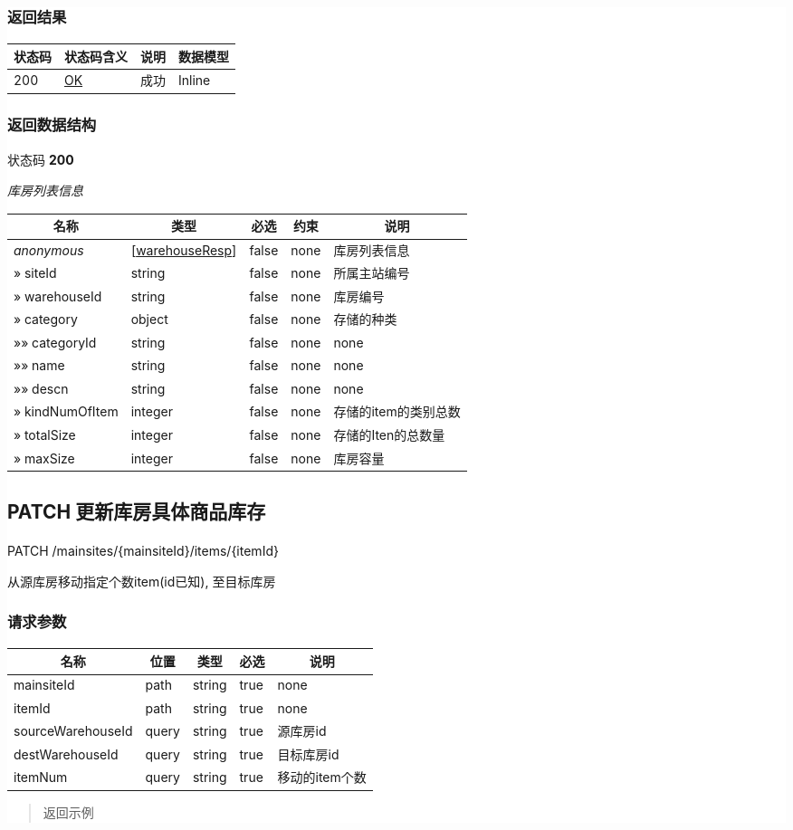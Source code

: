 ### 返回结果

|状态码|状态码含义|说明|数据模型|
|---|---|---|---|
|200|[OK](https://tools.ietf.org/html/rfc7231#section-6.3.1)|成功|Inline|

### 返回数据结构

状态码 **200**

*库房列表信息*

|名称|类型|必选|约束|说明|
|---|---|---|---|---|
|*anonymous*|[[warehouseResp](#schemawarehouseresp)]|false|none|库房列表信息|
|» siteId|string|false|none|所属主站编号|
|» warehouseId|string|false|none|库房编号|
|» category|object|false|none|存储的种类|
|»» categoryId|string|false|none|none|
|»» name|string|false|none|none|
|»» descn|string|false|none|none|
|» kindNumOfItem|integer|false|none|存储的item的类别总数|
|» totalSize|integer|false|none|存储的Iten的总数量|
|» maxSize|integer|false|none|库房容量|

## PATCH 更新库房具体商品库存

PATCH /mainsites/{mainsiteId}/items/{itemId}

从源库房移动指定个数item(id已知), 至目标库房

### 请求参数

|名称|位置|类型|必选|说明|
|---|---|---|---|---|
|mainsiteId|path|string|true|none|
|itemId|path|string|true|none|
|sourceWarehouseId|query|string|true|源库房id|
|destWarehouseId|query|string|true|目标库房id|
|itemNum|query|string|true|移动的item个数|

> 返回示例
